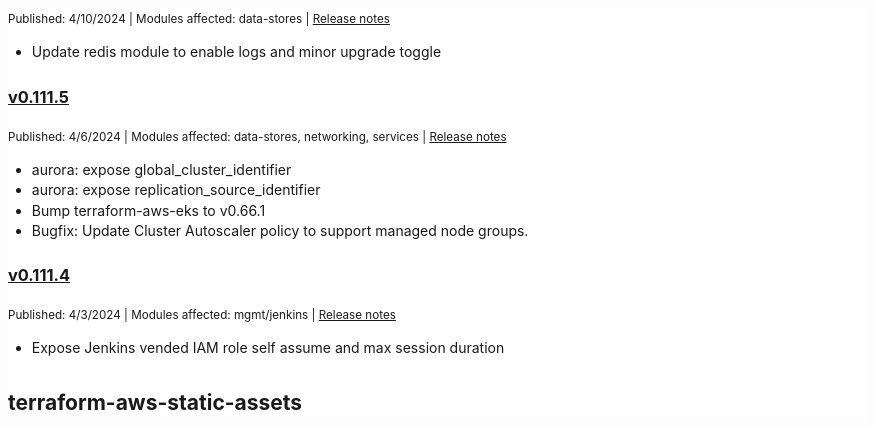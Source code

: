 <p style={{marginTop: "-20px", marginBottom: "10px"}}>
  <small>Published: 4/10/2024 | Modules affected: data-stores | <a href="https://github.com/gruntwork-io/terraform-aws-service-catalog/releases/tag/v0.111.6">Release notes</a></small>
</p>

<div style={{"overflow":"hidden","textOverflow":"ellipsis","display":"-webkit-box","WebkitLineClamp":10,"lineClamp":10,"WebkitBoxOrient":"vertical"}}>

  

- Update redis module to enable logs and minor upgrade toggle





</div>


### [v0.111.5](https://github.com/gruntwork-io/terraform-aws-service-catalog/releases/tag/v0.111.5)

<p style={{marginTop: "-20px", marginBottom: "10px"}}>
  <small>Published: 4/6/2024 | Modules affected: data-stores, networking, services | <a href="https://github.com/gruntwork-io/terraform-aws-service-catalog/releases/tag/v0.111.5">Release notes</a></small>
</p>

<div style={{"overflow":"hidden","textOverflow":"ellipsis","display":"-webkit-box","WebkitLineClamp":10,"lineClamp":10,"WebkitBoxOrient":"vertical"}}>

  

- aurora: expose global_cluster_identifier
- aurora: expose replication_source_identifier
- Bump terraform-aws-eks to v0.66.1
- Bugfix: Update Cluster Autoscaler policy to support managed node groups.



</div>


### [v0.111.4](https://github.com/gruntwork-io/terraform-aws-service-catalog/releases/tag/v0.111.4)

<p style={{marginTop: "-20px", marginBottom: "10px"}}>
  <small>Published: 4/3/2024 | Modules affected: mgmt/jenkins | <a href="https://github.com/gruntwork-io/terraform-aws-service-catalog/releases/tag/v0.111.4">Release notes</a></small>
</p>

<div style={{"overflow":"hidden","textOverflow":"ellipsis","display":"-webkit-box","WebkitLineClamp":10,"lineClamp":10,"WebkitBoxOrient":"vertical"}}>

  
- Expose Jenkins vended IAM role self assume and max session duration


</div>



## terraform-aws-static-assets
